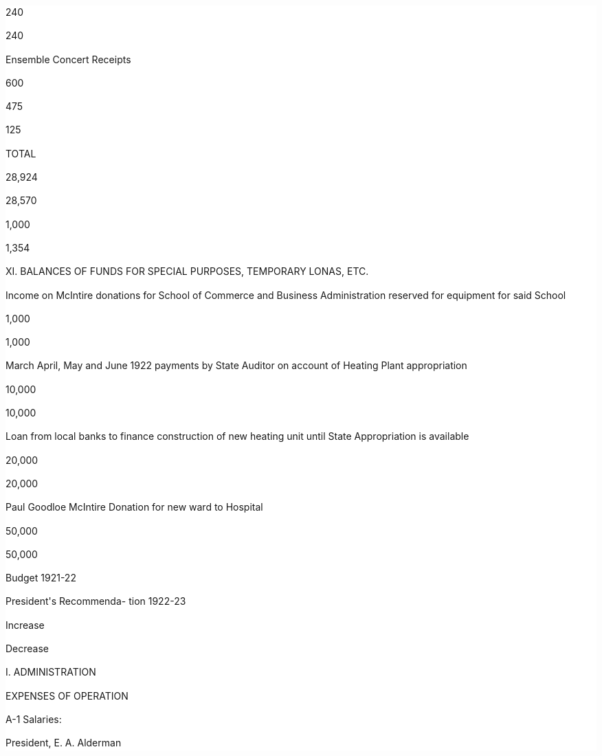 240

240

Ensemble Concert Receipts

600

475

125

TOTAL

28,924

28,570

1,000

1,354

XI. BALANCES OF FUNDS FOR SPECIAL PURPOSES, TEMPORARY LONAS, ETC.

Income on McIntire donations for School of Commerce and Business Administration reserved for equipment for said School

1,000

1,000

March April, May and June 1922 payments by State Auditor on account of Heating Plant appropriation

10,000

10,000

Loan from local banks to finance construction of new heating unit until State Appropriation is available

20,000

20,000

Paul Goodloe McIntire Donation for new ward to Hospital

50,000

50,000

Budget 1921-22

President's Recommenda- tion 1922-23

Increase

Decrease

I. ADMINISTRATION

EXPENSES OF OPERATION

A-1 Salaries:

President, E. A. Alderman
